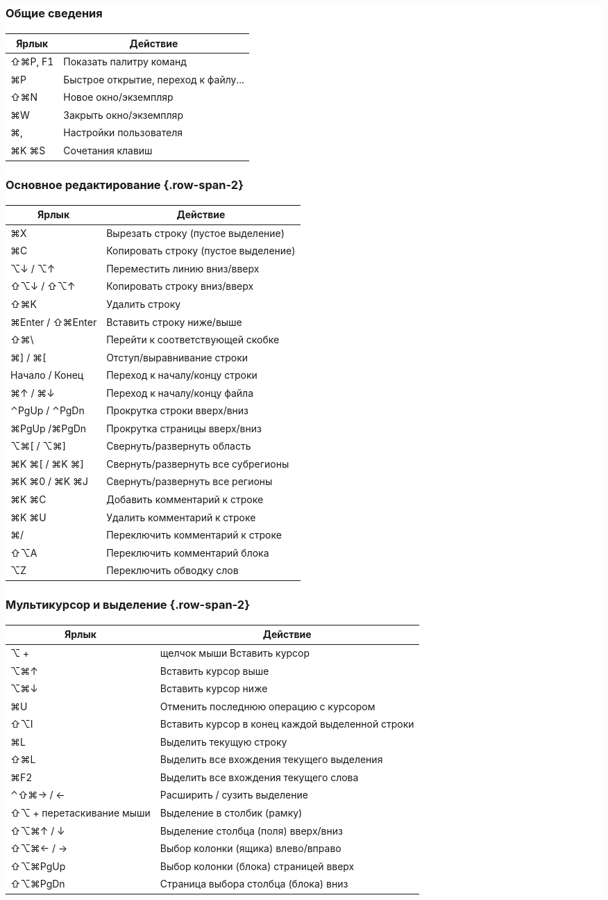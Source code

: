 

### Общие сведения

Ярлык | Действие
---|---
⇧⌘P, F1 | Показать палитру команд
⌘P | Быстрое открытие, переход к файлу...
⇧⌘N | Новое окно/экземпляр
⌘W | Закрыть окно/экземпляр
⌘, | Настройки пользователя
⌘K ⌘S | Сочетания клавиш




### Основное редактирование {.row-span-2}

Ярлык | Действие
---|---
⌘X | Вырезать строку (пустое выделение)
⌘C | Копировать строку (пустое выделение)
⌥↓ / ⌥↑ | Переместить линию вниз/вверх
⇧⌥↓ / ⇧⌥↑ | Копировать строку вниз/вверх
⇧⌘K | Удалить строку
⌘Enter / ⇧⌘Enter | Вставить строку ниже/выше
⇧⌘\ | Перейти к соответствующей скобке
⌘] / ⌘[ | Отступ/выравнивание строки
Начало / Конец | Переход к началу/концу строки
⌘↑ / ⌘↓ | Переход к началу/концу файла
⌃PgUp / ⌃PgDn | Прокрутка строки вверх/вниз
⌘PgUp /⌘PgDn | Прокрутка страницы вверх/вниз
⌥⌘[ / ⌥⌘] | Свернуть/развернуть область
⌘K ⌘[ / ⌘K ⌘] | Свернуть/развернуть все субрегионы
⌘K ⌘0 / ⌘K ⌘J | Свернуть/развернуть все регионы
⌘K ⌘C | Добавить комментарий к строке
⌘K ⌘U | Удалить комментарий к строке
⌘/ | Переключить комментарий к строке
⇧⌥A | Переключить комментарий блока
⌥Z | Переключить обводку слов




### Мультикурсор и выделение {.row-span-2}

Ярлык | Действие
---|---
⌥ + | щелчок мыши Вставить курсор
⌥⌘↑ | Вставить курсор выше
⌥⌘↓ | Вставить курсор ниже
⌘U | Отменить последнюю операцию с курсором
⇧⌥I | Вставить курсор в конец каждой выделенной строки
⌘L | Выделить текущую строку
⇧⌘L | Выделить все вхождения текущего выделения
⌘F2 | Выделить все вхождения текущего слова
⌃⇧⌘→ / ← | Расширить / сузить выделение
⇧⌥ + перетаскивание мыши | Выделение в столбик (рамку)
⇧⌥⌘↑ / ↓ | Выделение столбца (поля) вверх/вниз
⇧⌥⌘← / → | Выбор колонки (ящика) влево/вправо
⇧⌥⌘PgUp | Выбор колонки (блока) страницей вверх
⇧⌥⌘PgDn | Страница выбора столбца (блока) вниз
